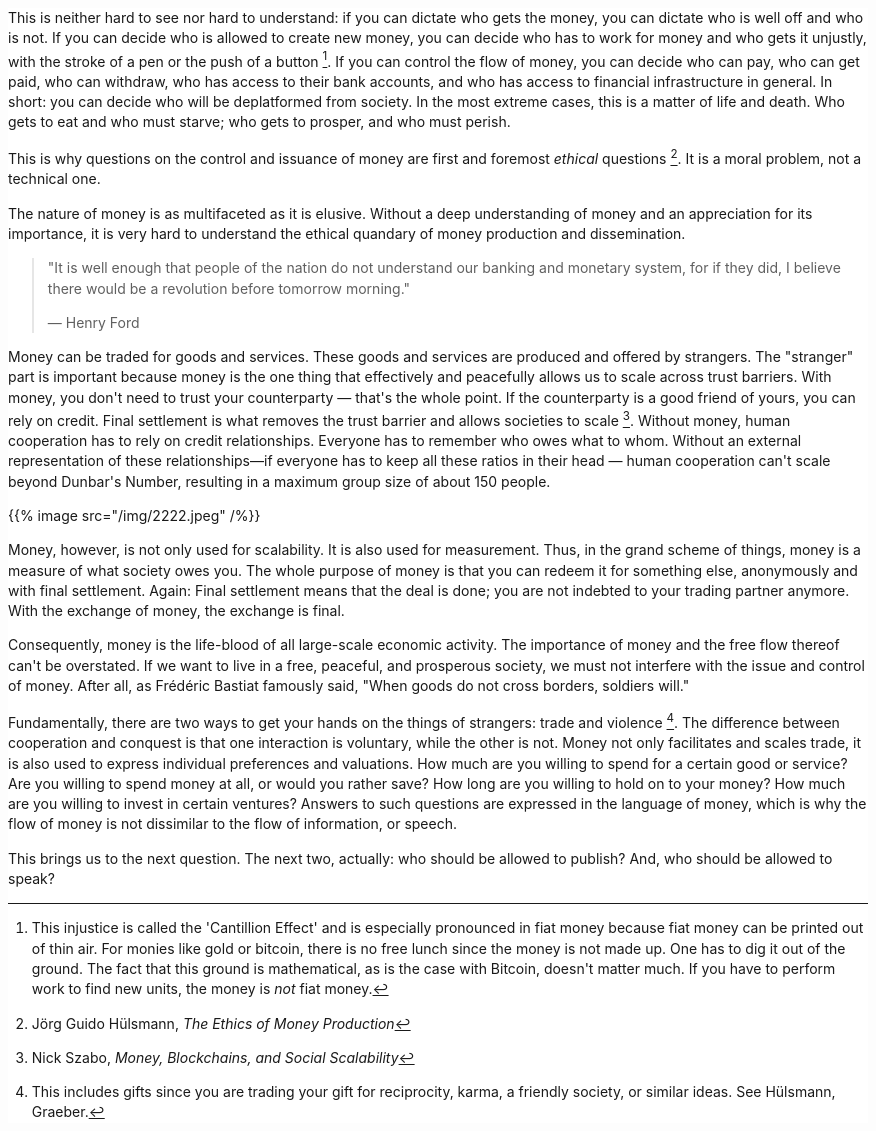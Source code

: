 This is neither hard to see nor hard to understand: if you can dictate who gets the money, you can dictate who is well off and who is not. If you can decide who is allowed to create new money, you can decide who has to work for money and who gets it unjustly, with the stroke of a pen or the push of a button [^2]. If you can control the flow of money, you can decide who can pay, who can get paid, who can withdraw, who has access to their bank accounts, and who has access to financial infrastructure in general. In short: you can decide who will be deplatformed from society. In the most extreme cases, this is a matter of life and death. Who gets to eat and who must starve; who gets to prosper, and who must perish.

This is why questions on the control and issuance of money are first and foremost _ethical_ questions [^3]. It is a moral problem, not a technical one.

The nature of money is as multifaceted as it is elusive. Without a deep understanding of money and an appreciation for its importance, it is very hard to understand the ethical quandary of money production and dissemination.

> "It is well enough that people of the nation do not understand our banking and monetary system, for if they did, I believe there would be a revolution before tomorrow morning."
> 
> — Henry Ford


Money can be traded for goods and services. These goods and services are produced and offered by strangers. The "stranger" part is important because money is the one thing that effectively and peacefully allows us to scale across trust barriers. With money, you don't need to trust your counterparty — that's the whole point. If the counterparty is a good friend of yours, you can rely on credit. Final settlement is what removes the trust barrier and allows societies to scale [^4]. Without money, human cooperation has to rely on credit relationships. Everyone has to remember who owes what to whom. Without an external representation of these relationships—if everyone has to keep all these ratios in their head — human cooperation can't scale beyond Dunbar's Number, resulting in a maximum group size of about 150 people.

{{% image src="/img/2222.jpeg" /%}}

Money, however, is not only used for scalability. It is also used for measurement. Thus, in the grand scheme of things, money is a measure of what society owes you. The whole purpose of money is that you can redeem it for something else, anonymously and with final settlement. Again: Final settlement means that the deal is done; you are not indebted to your trading partner anymore. With the exchange of money, the exchange is final.

Consequently, money is the life-blood of all large-scale economic activity. The importance of money and the free flow thereof can't be overstated. If we want to live in a free, peaceful, and prosperous society, we must not interfere with the issue and control of money. After all, as Frédéric Bastiat famously said, "When goods do not cross borders, soldiers will."

Fundamentally, there are two ways to get your hands on the things of strangers: trade and violence [^5]. The difference between cooperation and conquest is that one interaction is voluntary, while the other is not. Money not only facilitates and scales trade, it is also used to express individual preferences and valuations. How much are you willing to spend for a certain good or service? Are you willing to spend money at all, or would you rather save? How long are you willing to hold on to your money? How much are you willing to invest in certain ventures? Answers to such questions are expressed in the language of money, which is why the flow of money is not dissimilar to the flow of information, or speech.

This brings us to the next question. The next two, actually: who should be allowed to publish? And, who should be allowed to speak?


[^1]: Hayek, F. A. (2009). [Denationalisation of money: the argument refined.](https://mises.org/library/denationalisation-money-argument-refined) Ludwig von Mises Institute.
[^2]: This injustice is called the 'Cantillion Effect' and is especially pronounced in fiat money because fiat money can be printed out of thin air. For monies like gold or bitcoin, there is no free lunch since the money is not made up. One has to dig it out of the ground. The fact that this ground is mathematical, as is the case with Bitcoin, doesn't matter much. If you have to perform work to find new units, the money is _not_ fiat money.
[^3]: Jörg Guido Hülsmann, _The Ethics of Money Production_
[^4]: Nick Szabo, _Money, Blockchains, and Social Scalability_
[^5]: This includes gifts since you are trading your gift for reciprocity, karma, a friendly society, or similar ideas. See Hülsmann, Graeber.
[^6]: Warmke, C. (2021). [_What is bitcoin?_](https://philpapers.org/go.pl?id=WARWIB&proxyId=&u=https%3A%2F%2Fcraigwarmke.com%2Fs%2FWIB.pdf). _Inquiry_, 1-43.
[^7]: Beautyon (2018). [_Why America Can’t Regulate Bitcoin_](https://archive.ph/yAOwZ)
[^8]: Funnily enough, the encoding problem—the disconnect between the real world and the world of information—is at the root of the problem of digital money. Bitcoin solves this problem via its difficulty-adjusted proof-of-work algorithm, which, I believe, is the _only_ way this problem can be solved. In Bitcoin, [the map is the territory](https://dergigi.com/memeworld).
[^9]: Wikipedia contributors. (2022, March 23). [Gödel numbering](https://en.wikipedia.org/w/index.php?title=G%C3%B6del_numbering&oldid=1078810674). In Wikipedia, The Free Encyclopedia. Retrieved at 730,136
[^10]: Jonathan Bier (2021), [_The Blocksize War_](https://bitcoin-resources.com/books/the-blocksize-war)
[^11]: James P. Carse (1987), [_Finite and Infinite Games_](https://www.goodreads.com/book/show/189989.Finite_and_Infinite_Games)
[^12]: Shout-out to bitstein for sharing his view on [Bitcoin governance](https://twitter.com/bitstein/status/901500957862899712?s=20&t=t19XNvc86E0Yi2xyRi69wA).
[^13]: Noded 78, [32:50](https://pod.link/1308074867/episode/7ba1dfec402781fa77b57359c3a6fe7c)
[^14]: "It would have been nice to get this attention in any other context. WikiLeaks has kicked the hornet's nest, and the swarm is headed towards us." — [Satoshi Nakamoto](https://satoshi.nakamotoinstitute.org/posts/bitcointalk/542/)
[^15]: Of course, even though the relationship between a private key and a public key is mathematical, trying to crack this relationship is again a problem of cost. But it is so outrageously difficult to get a private key from a public key that it is not only uneconomical, it is virtually impossible.